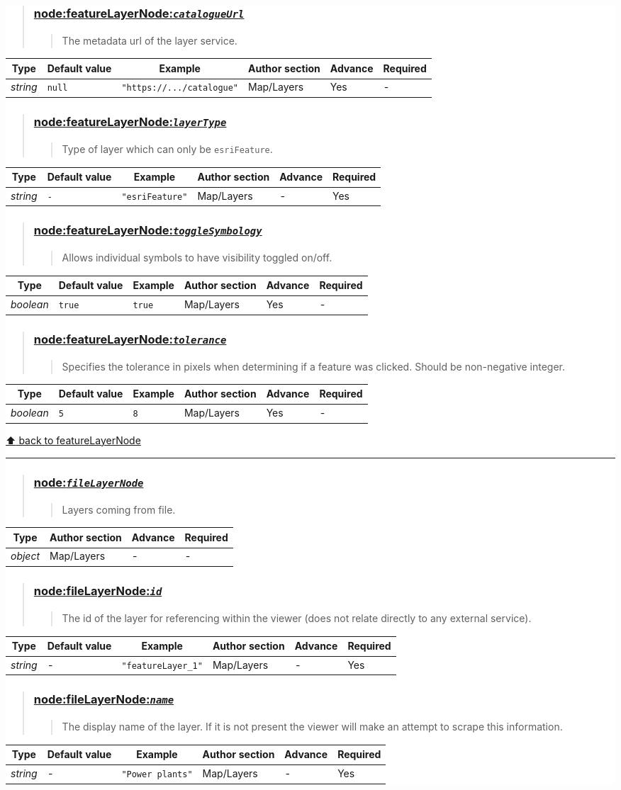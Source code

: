 >### [node:featureLayerNode:_**`catalogueUrl`**_](#node--featurelayernode--catalogueurl)
>>The metadata url of the layer service.

| Type | Default value | Example | Author section | Advance | Required |
| ------- | ------- | ------- | ------- | ------- | ------- |
| *string* | `null` | `"https://.../catalogue"` | Map/Layers | Yes | - |

>### [node:featureLayerNode:_**`layerType`**_](#node--featurelayernode--layertype)
>>Type of layer which can only be `esriFeature`.

| Type | Default value | Example | Author section | Advance | Required |
| ------- | ------- | ------- | ------- | ------- | ------- |
| *string* | `-` | `"esriFeature"` | Map/Layers | - | Yes |

>### [node:featureLayerNode:_**`toggleSymbology`**_](#node--featurelayernode--togglesymbology)
>>Allows individual symbols to have visibility toggled on/off.

| Type | Default value | Example | Author section | Advance | Required |
| ------- | ------- | ------- | ------- | ------- | ------- |
| *boolean* | `true` | `true` | Map/Layers | Yes | - |

>### [node:featureLayerNode:_**`tolerance`**_](#node--featurelayernode--tolerance)
>>Specifies the tolerance in pixels when determining if a feature was clicked. Should be non-negative integer.

| Type | Default value | Example | Author section | Advance | Required |
| ------- | ------- | ------- | ------- | ------- | ------- |
| *boolean* | `5` | `8` | Map/Layers | Yes | - |

[:arrow_up: back to featureLayerNode](#featurelayernode-json-tree)
***

>### [node:_**`fileLayerNode`**_](#node--fileLayerNode)
>>Layers coming from file.

| Type | Author section | Advance | Required |
| ------- | ------- | ------- | ------- |
| *object* | Map/Layers | - | - |

>### [node:fileLayerNode:_**`id`**_](#node--fileLayerNode--id)
>>The id of the layer for referencing within the viewer (does not relate directly to any external service).

| Type | Default value | Example | Author section | Advance | Required |
| ------- | ------- | ------- | ------- | ------- | ------- |
| *string* | - | `"featureLayer_1"` | Map/Layers | - | Yes |

>### [node:fileLayerNode:_**`name`**_](#node--fileLayerNode--name)
>>The display name of the layer.  If it is not present the viewer will make an attempt to scrape this information.

| Type | Default value | Example | Author section | Advance | Required |
| ------- | ------- | ------- | ------- | ------- | ------- |
| *string* | - | `"Power plants"` | Map/Layers | - | Yes |
